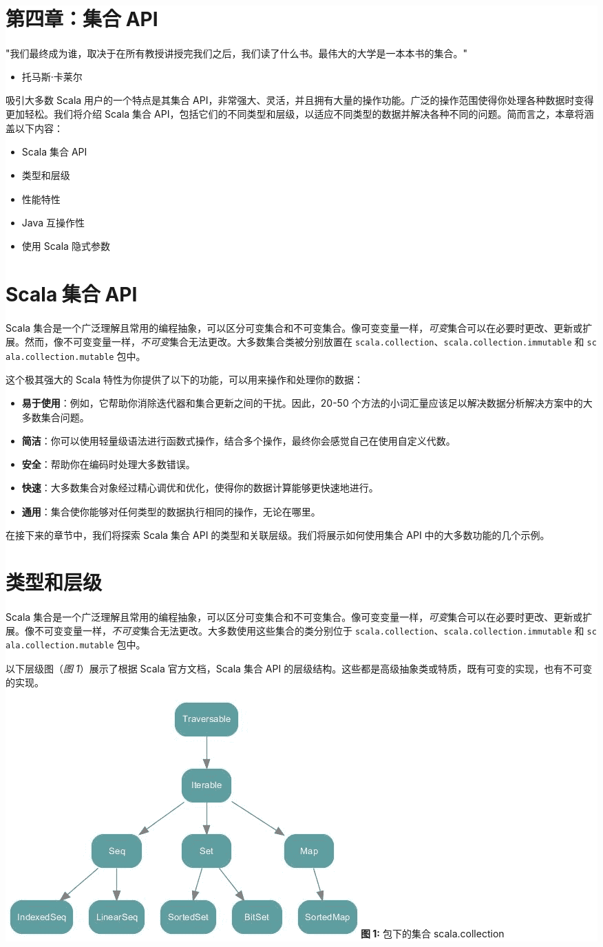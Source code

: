 # 第四章：集合 API

"我们最终成为谁，取决于在所有教授讲授完我们之后，我们读了什么书。最伟大的大学是一本本书的集合。"

- 托马斯·卡莱尔

吸引大多数 Scala 用户的一个特点是其集合 API，非常强大、灵活，并且拥有大量的操作功能。广泛的操作范围使得你处理各种数据时变得更加轻松。我们将介绍 Scala 集合 API，包括它们的不同类型和层级，以适应不同类型的数据并解决各种不同的问题。简而言之，本章将涵盖以下内容：

+   Scala 集合 API

+   类型和层级

+   性能特性

+   Java 互操作性

+   使用 Scala 隐式参数

# Scala 集合 API

Scala 集合是一个广泛理解且常用的编程抽象，可以区分可变集合和不可变集合。像可变变量一样，*可变*集合可以在必要时更改、更新或扩展。然而，像不可变变量一样，*不可变*集合无法更改。大多数集合类被分别放置在 `scala.collection`、`scala.collection.immutable` 和 `scala.collection.mutable` 包中。

这个极其强大的 Scala 特性为你提供了以下的功能，可以用来操作和处理你的数据：

+   **易于使用**：例如，它帮助你消除迭代器和集合更新之间的干扰。因此，20-50 个方法的小词汇量应该足以解决数据分析解决方案中的大多数集合问题。

+   **简洁**：你可以使用轻量级语法进行函数式操作，结合多个操作，最终你会感觉自己在使用自定义代数。

+   **安全**：帮助你在编码时处理大多数错误。

+   **快速**：大多数集合对象经过精心调优和优化，使得你的数据计算能够更快速地进行。

+   **通用**：集合使你能够对任何类型的数据执行相同的操作，无论在哪里。

在接下来的章节中，我们将探索 Scala 集合 API 的类型和关联层级。我们将展示如何使用集合 API 中的大多数功能的几个示例。

# 类型和层级

Scala 集合是一个广泛理解且常用的编程抽象，可以区分可变集合和不可变集合。像可变变量一样，*可变*集合可以在必要时更改、更新或扩展。像不可变变量一样，*不可变*集合无法更改。大多数使用这些集合的类分别位于 `scala.collection`、`scala.collection.immutable` 和 `scala.collection.mutable` 包中。

以下层级图（*图 1*）展示了根据 Scala 官方文档，Scala 集合 API 的层级结构。这些都是高级抽象类或特质，既有可变的实现，也有不可变的实现。

![](img/00091.jpeg)**图 1:** 包下的集合 scala.collection
